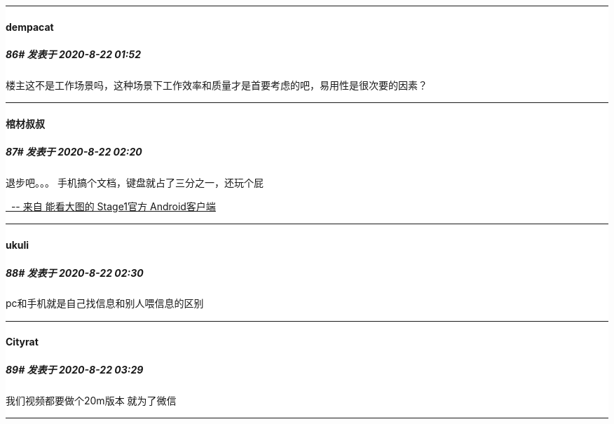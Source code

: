 

-----

####  dempacat  
##### 86#       发表于 2020-8-22 01:52




楼主这不是工作场景吗，这种场景下工作效率和质量才是首要考虑的吧，易用性是很次要的因素？







-----

####  棺材叔叔  
##### 87#       发表于 2020-8-22 02:20




退步吧。。。
手机搞个文档，键盘就占了三分之一，还玩个屁

[  -- 来自 能看大图的 Stage1官方 Android客户端](https://www.coolapk.com/apk/140634)







-----

####  ukuli  
##### 88#       发表于 2020-8-22 02:30




pc和手机就是自己找信息和别人喂信息的区别







-----

####  Cityrat  
##### 89#       发表于 2020-8-22 03:29




我们视频都要做个20m版本 就为了微信







-----
